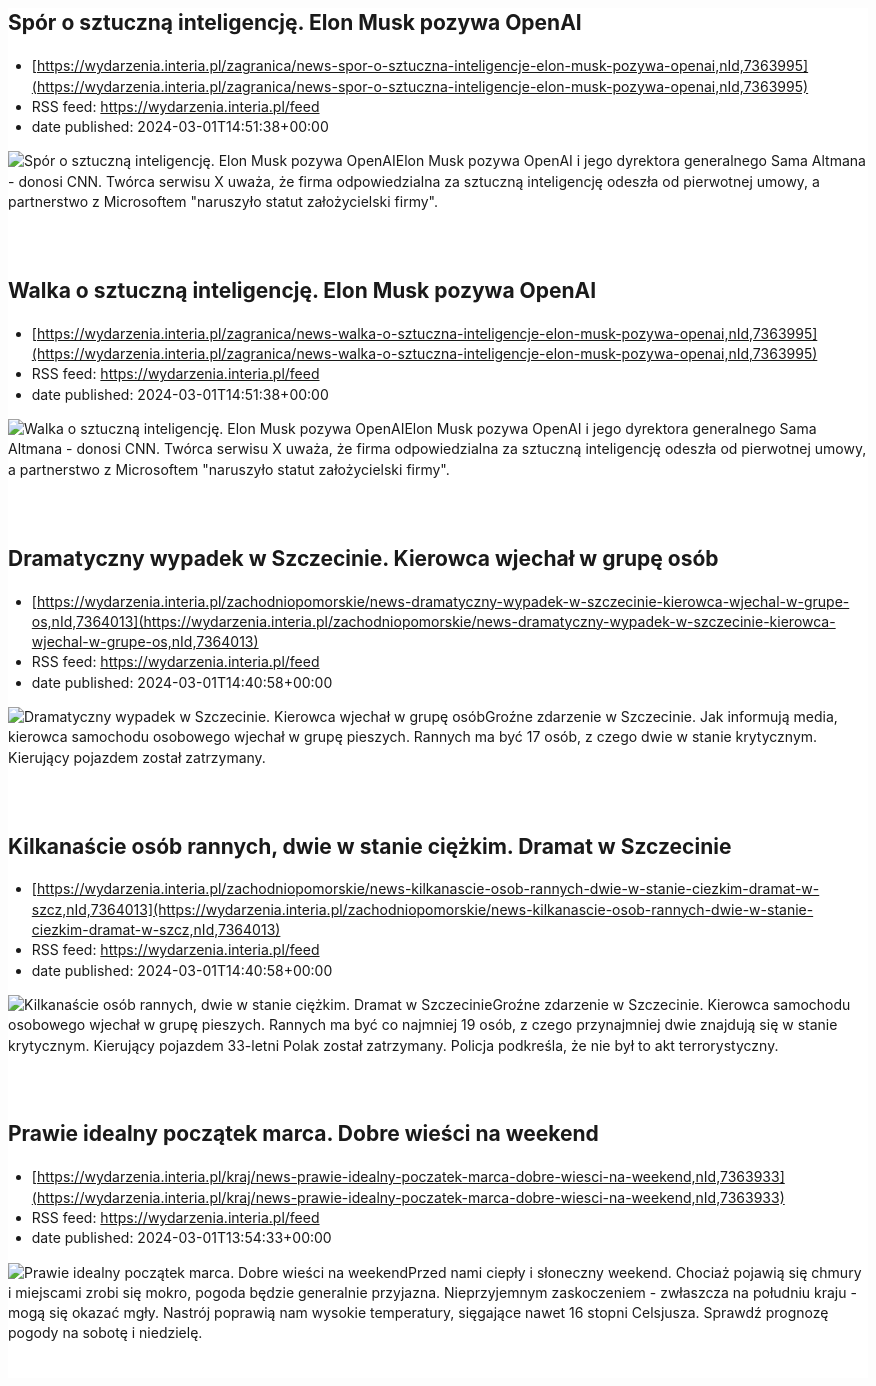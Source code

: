 ## Spór o sztuczną inteligencję. Elon Musk pozywa OpenAI
 - [https://wydarzenia.interia.pl/zagranica/news-spor-o-sztuczna-inteligencje-elon-musk-pozywa-openai,nId,7363995](https://wydarzenia.interia.pl/zagranica/news-spor-o-sztuczna-inteligencje-elon-musk-pozywa-openai,nId,7363995)
 - RSS feed: https://wydarzenia.interia.pl/feed
 - date published: 2024-03-01T14:51:38+00:00

<p><a href="https://wydarzenia.interia.pl/zagranica/news-spor-o-sztuczna-inteligencje-elon-musk-pozywa-openai,nId,7363995"><img align="left" alt="Spór o sztuczną inteligencję. Elon Musk pozywa OpenAI" src="https://i.iplsc.com/spor-o-sztuczna-inteligencje-elon-musk-pozywa-openai/000IP1HYHC98GKIV-C321.jpg" /></a>Elon Musk pozywa OpenAI i jego dyrektora generalnego Sama Altmana - donosi CNN. Twórca serwisu X uważa, że firma odpowiedzialna za sztuczną inteligencję odeszła od pierwotnej umowy, a partnerstwo z Microsoftem &quot;naruszyło statut założycielski firmy&quot;. </p><br clear="all" />

## Walka o sztuczną inteligencję. Elon Musk pozywa OpenAI
 - [https://wydarzenia.interia.pl/zagranica/news-walka-o-sztuczna-inteligencje-elon-musk-pozywa-openai,nId,7363995](https://wydarzenia.interia.pl/zagranica/news-walka-o-sztuczna-inteligencje-elon-musk-pozywa-openai,nId,7363995)
 - RSS feed: https://wydarzenia.interia.pl/feed
 - date published: 2024-03-01T14:51:38+00:00

<p><a href="https://wydarzenia.interia.pl/zagranica/news-walka-o-sztuczna-inteligencje-elon-musk-pozywa-openai,nId,7363995"><img align="left" alt="Walka o sztuczną inteligencję. Elon Musk pozywa OpenAI" src="https://i.iplsc.com/walka-o-sztuczna-inteligencje-elon-musk-pozywa-openai/000IP1HYHC98GKIV-C321.jpg" /></a>Elon Musk pozywa OpenAI i jego dyrektora generalnego Sama Altmana - donosi CNN. Twórca serwisu X uważa, że firma odpowiedzialna za sztuczną inteligencję odeszła od pierwotnej umowy, a partnerstwo z Microsoftem &quot;naruszyło statut założycielski firmy&quot;. </p><br clear="all" />

## Dramatyczny wypadek w Szczecinie. Kierowca wjechał w grupę osób
 - [https://wydarzenia.interia.pl/zachodniopomorskie/news-dramatyczny-wypadek-w-szczecinie-kierowca-wjechal-w-grupe-os,nId,7364013](https://wydarzenia.interia.pl/zachodniopomorskie/news-dramatyczny-wypadek-w-szczecinie-kierowca-wjechal-w-grupe-os,nId,7364013)
 - RSS feed: https://wydarzenia.interia.pl/feed
 - date published: 2024-03-01T14:40:58+00:00

<p><a href="https://wydarzenia.interia.pl/zachodniopomorskie/news-dramatyczny-wypadek-w-szczecinie-kierowca-wjechal-w-grupe-os,nId,7364013"><img align="left" alt="Dramatyczny wypadek w Szczecinie. Kierowca wjechał w grupę osób" src="https://i.iplsc.com/dramatyczny-wypadek-w-szczecinie-kierowca-wjechal-w-grupe-os/000IP1N77K8IVVQ4-C321.jpg" /></a>Groźne zdarzenie w Szczecinie. Jak informują media, kierowca samochodu osobowego wjechał w grupę pieszych. Rannych ma być 17 osób, z czego dwie w stanie krytycznym. Kierujący pojazdem został zatrzymany.</p><br clear="all" />

## Kilkanaście osób rannych, dwie w stanie ciężkim. Dramat w Szczecinie
 - [https://wydarzenia.interia.pl/zachodniopomorskie/news-kilkanascie-osob-rannych-dwie-w-stanie-ciezkim-dramat-w-szcz,nId,7364013](https://wydarzenia.interia.pl/zachodniopomorskie/news-kilkanascie-osob-rannych-dwie-w-stanie-ciezkim-dramat-w-szcz,nId,7364013)
 - RSS feed: https://wydarzenia.interia.pl/feed
 - date published: 2024-03-01T14:40:58+00:00

<p><a href="https://wydarzenia.interia.pl/zachodniopomorskie/news-kilkanascie-osob-rannych-dwie-w-stanie-ciezkim-dramat-w-szcz,nId,7364013"><img align="left" alt="Kilkanaście osób rannych, dwie w stanie ciężkim. Dramat w Szczecinie" src="https://i.iplsc.com/kilkanascie-osob-rannych-dwie-w-stanie-ciezkim-dramat-w-szcz/000IP1N77K8IVVQ4-C321.jpg" /></a>Groźne zdarzenie w Szczecinie. Kierowca samochodu osobowego wjechał w grupę pieszych. Rannych ma być co najmniej 19 osób, z czego przynajmniej dwie znajdują się w stanie krytycznym. Kierujący pojazdem 33-letni Polak został zatrzymany. Policja podkreśla, że nie był to akt terrorystyczny.</p><br clear="all" />

## Prawie idealny początek marca. Dobre wieści na weekend
 - [https://wydarzenia.interia.pl/kraj/news-prawie-idealny-poczatek-marca-dobre-wiesci-na-weekend,nId,7363933](https://wydarzenia.interia.pl/kraj/news-prawie-idealny-poczatek-marca-dobre-wiesci-na-weekend,nId,7363933)
 - RSS feed: https://wydarzenia.interia.pl/feed
 - date published: 2024-03-01T13:54:33+00:00

<p><a href="https://wydarzenia.interia.pl/kraj/news-prawie-idealny-poczatek-marca-dobre-wiesci-na-weekend,nId,7363933"><img align="left" alt="Prawie idealny początek marca. Dobre wieści na weekend" src="https://i.iplsc.com/prawie-idealny-poczatek-marca-dobre-wiesci-na-weekend/000IP0BK1JMHKGI7-C321.jpg" /></a>Przed nami ciepły i słoneczny weekend. Chociaż pojawią się chmury i miejscami zrobi się mokro, pogoda będzie generalnie przyjazna. Nieprzyjemnym zaskoczeniem - zwłaszcza na południu kraju - mogą się okazać mgły. Nastrój poprawią nam wysokie temperatury, sięgające nawet 16 stopni Celsjusza. Sprawdź prognozę pogody na sobotę i niedzielę.</p><br clear="all" />
